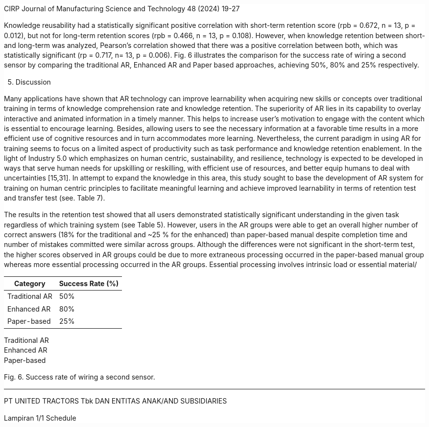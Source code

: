 CIRP Journal of Manufacturing Science and Technology 48 (2024) 19-27

Knowledge reusability had a statistically significant positive correlation with short-term retention score (rpb = 0.672, n = 13, p = 0.012), but not for long-term retention scores (rpb = 0.466, n = 13, p = 0.108). However, when knowledge retention between short- and long-term was analyzed, Pearson’s correlation showed that there was a positive correlation between both, which was statistically significant (rp = 0.717, n= 13, p = 0.006). Fig. 6 illustrates the comparison for the success rate of wiring a second sensor by comparing the traditional AR, Enhanced AR and Paper based approaches, achieving 50%, 80% and 25% respectively.

5. Discussion

Many applications have shown that AR technology can improve learnability when acquiring new skills or concepts over traditional training in terms of knowledge comprehension rate and knowledge retention. The superiority of AR lies in its capability to overlay interactive and animated information in a timely manner. This helps to increase user’s motivation to engage with the content which is essential to encourage learning. Besides, allowing users to see the necessary information at a favorable time results in a more efficient use of cognitive resources and in turn accommodates more learning. Nevertheless, the current paradigm in using AR for training seems to focus on a limited aspect of productivity such as task performance and knowledge retention enablement. In the light of Industry 5.0 which emphasizes on human centric, sustainability, and resilience, technology is expected to be developed in ways that serve human needs for upskilling or reskilling, with efficient use of resources, and better equip humans to deal with uncertainties [15,31]. In attempt to expand the knowledge in this area, this study sought to base the development of AR system for training on human centric principles to facilitate meaningful learning and achieve improved learnability in terms of retention test and transfer test (see. Table 7).

The results in the retention test showed that all users demonstrated statistically significant understanding in the given task regardless of which training system (see Table 5). However, users in the AR groups were able to get an overall higher number of correct answers (18% for the traditional and ~25 % for the enhanced) than paper-based manual despite completion time and number of mistakes committed were similar across groups. Although the differences were not significant in the short-term test, the higher scores observed in AR groups could be due to more extraneous processing occurred in the paper-based manual group whereas more essential processing occurred in the AR groups. Essential processing involves intrinsic load or essential material/

| Category | Success Rate (%) |
|----------|------------------|
| Traditional AR | 50%              |
| Enhanced AR     | 80%              |
| Paper-based     | 25%              |

Traditional AR  
Enhanced AR  
Paper-based  

Fig. 6. Success rate of wiring a second sensor.

---

PT UNITED TRACTORS Tbk DAN ENTITAS ANAK/AND SUBSIDIARIES

Lampiran 1/1 Schedule
